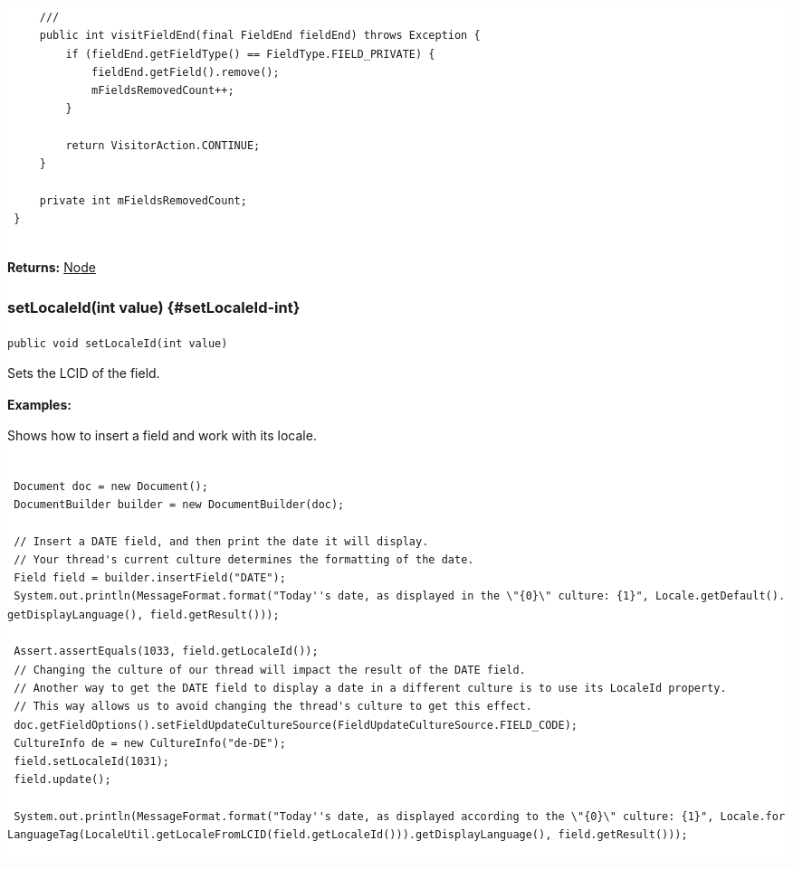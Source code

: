 ```
     /// 
     public int visitFieldEnd(final FieldEnd fieldEnd) throws Exception {
         if (fieldEnd.getFieldType() == FieldType.FIELD_PRIVATE) {
             fieldEnd.getField().remove();
             mFieldsRemovedCount++;
         }

         return VisitorAction.CONTINUE;
     }

     private int mFieldsRemovedCount;
 }
 
```

**Returns:**
[Node](../../com.aspose.words/node/)
### setLocaleId(int value) {#setLocaleId-int}
```
public void setLocaleId(int value)
```


Sets the LCID of the field.

 **Examples:** 

Shows how to insert a field and work with its locale.

```

 Document doc = new Document();
 DocumentBuilder builder = new DocumentBuilder(doc);

 // Insert a DATE field, and then print the date it will display.
 // Your thread's current culture determines the formatting of the date.
 Field field = builder.insertField("DATE");
 System.out.println(MessageFormat.format("Today''s date, as displayed in the \"{0}\" culture: {1}", Locale.getDefault().getDisplayLanguage(), field.getResult()));

 Assert.assertEquals(1033, field.getLocaleId());
 // Changing the culture of our thread will impact the result of the DATE field.
 // Another way to get the DATE field to display a date in a different culture is to use its LocaleId property.
 // This way allows us to avoid changing the thread's culture to get this effect.
 doc.getFieldOptions().setFieldUpdateCultureSource(FieldUpdateCultureSource.FIELD_CODE);
 CultureInfo de = new CultureInfo("de-DE");
 field.setLocaleId(1031);
 field.update();

 System.out.println(MessageFormat.format("Today''s date, as displayed according to the \"{0}\" culture: {1}", Locale.forLanguageTag(LocaleUtil.getLocaleFromLCID(field.getLocaleId())).getDisplayLanguage(), field.getResult()));
 
```
